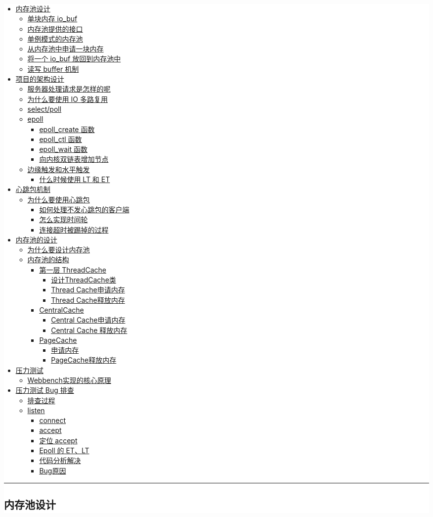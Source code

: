 
- [内存池设计](#内存池设计)
  - [单块内存 io_buf](#单块内存-io_buf)
  - [内存池提供的接口](#内存池提供的接口)
  - [单例模式的内存池](#单例模式的内存池)
  - [从内存池中申请一块内存](#从内存池中申请一块内存)
  - [将一个 io_buf 放回到内存池中](#将一个-io_buf-放回到内存池中)
  - [读写 buffer 机制](#读写-buffer-机制)
- [项目的架构设计](#项目的架构设计)
  - [服务器处理请求是怎样的呢](#服务器处理请求是怎样的呢)
  - [为什么要使用 IO 多路复用](#为什么要使用-io-多路复用)
  - [select/poll](#selectpoll)
  - [epoll](#epoll)
    - [epoll_create 函数](#epoll_create-函数)
    - [epoll_ctl 函数](#epoll_ctl-函数)
    - [epoll_wait 函数](#epoll_wait-函数)
    - [向内核双链表增加节点](#向内核双链表增加节点)
  - [边缘触发和水平触发](#边缘触发和水平触发)
    - [什么时候使用 LT 和 ET](#什么时候使用-lt-和-et)
- [心跳包机制](#心跳包机制)
  - [为什么要使用心跳包](#为什么要使用心跳包)
    - [如何处理不发心跳包的客户端](#如何处理不发心跳包的客户端)
    - [怎么实现时间轮](#怎么实现时间轮)
    - [连接超时被踢掉的过程](#连接超时被踢掉的过程)
- [内存池的设计](#内存池的设计)
  - [为什么要设计内存池](#为什么要设计内存池)
  - [内存池的结构](#内存池的结构)
    - [第一层 ThreadCache](#第一层-threadcache)
      - [设计ThreadCache类](#设计threadcache类)
      - [Thread Cache申请内存](#thread-cache申请内存)
      - [Thread Cache释放内存](#thread-cache释放内存)
    - [CentralCache](#centralcache)
      - [Central Cache申请内存](#central-cache申请内存)
      - [Central Cache 释放内存](#central-cache-释放内存)
    - [PageCache](#pagecache)
      - [申请内存](#申请内存)
      - [PageCache释放内存](#pagecache释放内存)
- [压力测试](#压力测试)
  - [Webbench实现的核心原理](#webbench实现的核心原理)
- [压力测试 Bug 排查](#压力测试-bug-排查)
  - [排查过程](#排查过程)
  - [listen](#listen)
    - [connect](#connect)
    - [accept](#accept)
    - [定位 accept](#定位-accept)
    - [Epoll 的 ET、LT](#epoll-的-etlt)
    - [代码分析解决](#代码分析解决)
    - [Bug原因](#bug原因)

-----------

## 内存池设计
